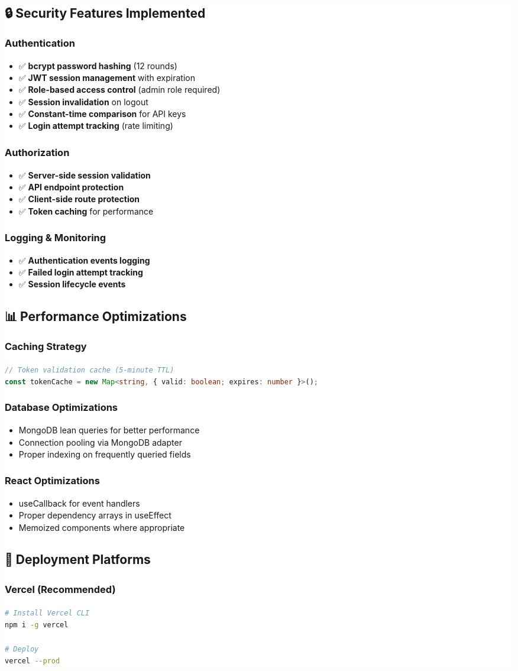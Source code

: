 ## 🔒 Security Features Implemented

### Authentication

- ✅ **bcrypt password hashing** (12 rounds)
- ✅ **JWT session management** with expiration
- ✅ **Role-based access control** (admin role required)
- ✅ **Session invalidation** on logout
- ✅ **Constant-time comparison** for API keys
- ✅ **Login attempt tracking** (rate limiting)

### Authorization

- ✅ **Server-side session validation**
- ✅ **API endpoint protection**
- ✅ **Client-side route protection**
- ✅ **Token caching** for performance

### Logging & Monitoring

- ✅ **Authentication events logging**
- ✅ **Failed login attempt tracking**
- ✅ **Session lifecycle events**

## 📊 Performance Optimizations

### Caching Strategy

```typescript
// Token validation cache (5-minute TTL)
const tokenCache = new Map<string, { valid: boolean; expires: number }>();
```

### Database Optimizations

- MongoDB lean queries for better performance
- Connection pooling via MongoDB adapter
- Proper indexing on frequently queried fields

### React Optimizations

- useCallback for event handlers
- Proper dependency arrays in useEffect
- Memoized components where appropriate

## 🚀 Deployment Platforms

### Vercel (Recommended)

```bash
# Install Vercel CLI
npm i -g vercel

# Deploy
vercel --prod
```
